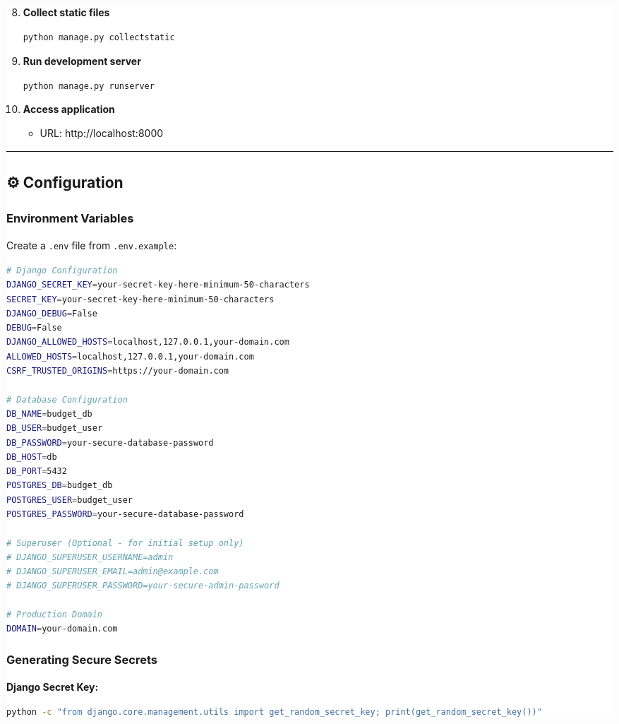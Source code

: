 8. **Collect static files**
   ```bash
   python manage.py collectstatic
   ```

9. **Run development server**
   ```bash
   python manage.py runserver
   ```

10. **Access application**
    - URL: http://localhost:8000

---

## ⚙️ Configuration

### Environment Variables

Create a `.env` file from `.env.example`:

```bash
# Django Configuration
DJANGO_SECRET_KEY=your-secret-key-here-minimum-50-characters
SECRET_KEY=your-secret-key-here-minimum-50-characters
DJANGO_DEBUG=False
DEBUG=False
DJANGO_ALLOWED_HOSTS=localhost,127.0.0.1,your-domain.com
ALLOWED_HOSTS=localhost,127.0.0.1,your-domain.com
CSRF_TRUSTED_ORIGINS=https://your-domain.com

# Database Configuration
DB_NAME=budget_db
DB_USER=budget_user
DB_PASSWORD=your-secure-database-password
DB_HOST=db
DB_PORT=5432
POSTGRES_DB=budget_db
POSTGRES_USER=budget_user
POSTGRES_PASSWORD=your-secure-database-password

# Superuser (Optional - for initial setup only)
# DJANGO_SUPERUSER_USERNAME=admin
# DJANGO_SUPERUSER_EMAIL=admin@example.com
# DJANGO_SUPERUSER_PASSWORD=your-secure-admin-password

# Production Domain
DOMAIN=your-domain.com
```

### Generating Secure Secrets

**Django Secret Key:**
```bash
python -c "from django.core.management.utils import get_random_secret_key; print(get_random_secret_key())"
```
